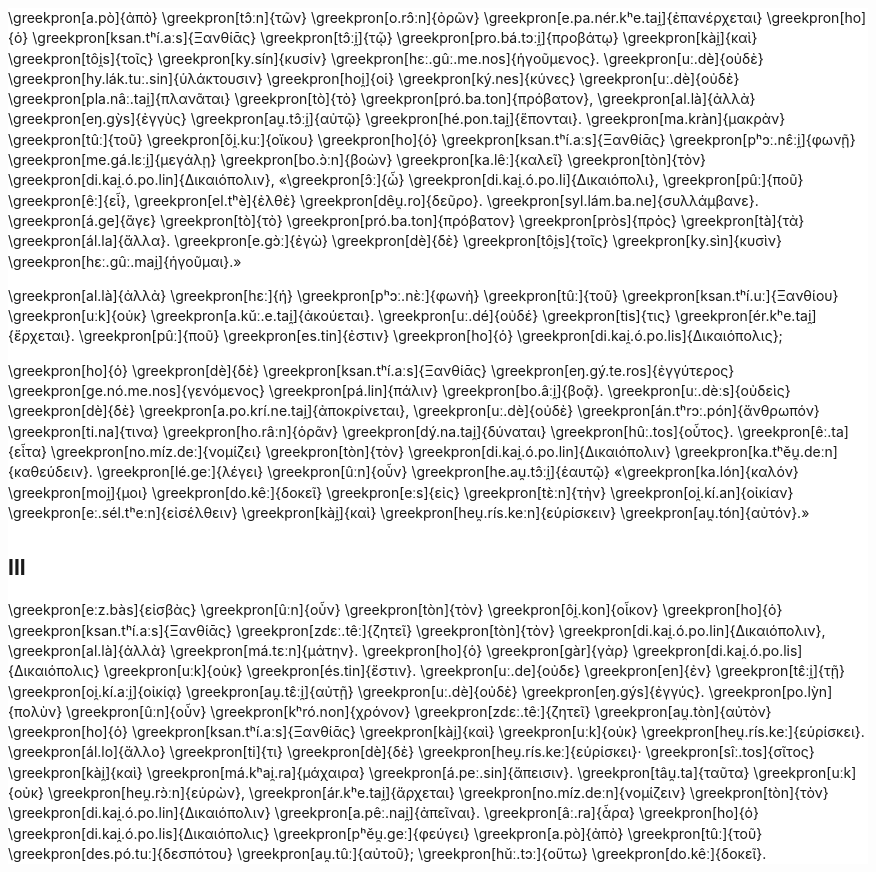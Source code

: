 \greekpron[a.pò]{ἀπὸ} \greekpron[tɔ̂ːn]{τῶν} \greekpron[o.rɔ̂ːn]{ὀρῶν} \greekpron[e.pa.nér.kʰe.tai̯]{ἐπανέρχεται} \greekpron[ho]{ὁ} \greekpron[ksan.tʰí.aːs]{Ξανθίᾱς} \greekpron[tɔ̂ːi̯]{τῷ} \greekpron[pro.bá.tɔːi̯]{προβάτῳ} \greekpron[kài̯]{καὶ} \greekpron[tôi̯s]{τοῖς} \greekpron[ky.sín]{κυσίν} \greekpron[hɛː.ɡûː.me.nos]{ἡγοῦμενος}. \greekpron[uː.dè]{οὐδὲ} \greekpron[hy.lák.tuː.sin]{ὑλάκτουσιν} \greekpron[hoi̯]{οἱ} \greekpron[ký.nes]{κύνες} \greekpron[uː.dè]{οὐδὲ} \greekpron[pla.nâː.tai̯]{πλανᾶται} \greekpron[tò]{τὸ} \greekpron[pró.ba.ton]{πρόβατον}, \greekpron[al.là]{ἀλλὰ} \greekpron[eŋ.ɡỳs]{ἐγγὺς} \greekpron[au̯.tɔ̂ːi̯]{αὐτῷ} \greekpron[hé.pon.tai̯]{ἕπονται}. \greekpron[ma.kràn]{μακρὰν} \greekpron[tûː]{τοῦ} \greekpron[ǒi̯.kuː]{οἴκου} \greekpron[ho]{ὁ} \greekpron[ksan.tʰí.aːs]{Ξανθίᾱς} \greekpron[pʰɔː.nɛ̂ːi̯]{φωνῇ} \greekpron[me.ɡá.lɛːi̯]{μεγάλῃ} \greekpron[bo.ɔ̀ːn]{βοὼν} \greekpron[ka.lêː]{καλεῖ} \greekpron[tòn]{τὸν} \greekpron[di.kai̯.ó.po.lin]{Δικαιόπολιν}, «\greekpron[ɔ̂ː]{ὦ} \greekpron[di.kai̯.ó.po.li]{Δικαιόπολι}, \greekpron[pûː]{ποῦ} \greekpron[êː]{εἶ}, \greekpron[el.tʰè]{ἐλθὲ} \greekpron[dêu̯.ro]{δεῦρο}. \greekpron[syl.lám.ba.ne]{συλλάμβανε}. \greekpron[á.ɡe]{ἄγε} \greekpron[tò]{τὸ} \greekpron[pró.ba.ton]{πρόβατον} \greekpron[pròs]{πρὸς} \greekpron[tà]{τὰ} \greekpron[ál.la]{ἄλλα}. \greekpron[e.ɡɔ̀ː]{ἐγὼ} \greekpron[dè]{δὲ} \greekpron[tôi̯s]{τοῖς} \greekpron[ky.sìn]{κυσὶν} \greekpron[hɛː.ɡûː.mai̯]{ἡγοῦμαι}.»

\greekpron[al.là]{ἀλλὰ} \greekpron[hɛː]{ἡ} \greekpron[pʰɔː.nɛ̀ː]{φωνὴ} \greekpron[tûː]{τοῦ} \greekpron[ksan.tʰí.uː]{Ξανθίου} \greekpron[uːk]{οὐκ} \greekpron[a.kǔː.e.tai̯]{ἀκούεται}. \greekpron[uː.dé]{οὐδέ} \greekpron[tis]{τις} \greekpron[ér.kʰe.tai̯]{ἔρχεται}. \greekpron[pûː]{ποῦ} \greekpron[es.tin]{ἐστιν} \greekpron[ho]{ὁ} \greekpron[di.kai̯.ó.po.lis]{Δικαιόπολις};

\greekpron[ho]{ὁ} \greekpron[dè]{δὲ} \greekpron[ksan.tʰí.aːs]{Ξανθίᾱς} \greekpron[eŋ.ɡý.te.ros]{ἐγγύτερος} \greekpron[ɡe.nó.me.nos]{γενόμενος} \greekpron[pá.lin]{πάλιν} \greekpron[bo.âːi̯]{βοᾷ}. \greekpron[uː.dèːs]{οὐδεὶς} \greekpron[dè]{δὲ} \greekpron[a.po.krí.ne.tai̯]{ἀποκρίνεται}, \greekpron[uː.dè]{οὐδὲ} \greekpron[án.tʰrɔː.pón]{ἄνθρωπόν} \greekpron[ti.na]{τινα} \greekpron[ho.râːn]{ὁρᾶν} \greekpron[dý.na.tai̯]{δύναται} \greekpron[hûː.tos]{οὗτος}. \greekpron[êː.ta]{εἶτα} \greekpron[no.míz.deː]{νομίζει} \greekpron[tòn]{τὸν} \greekpron[di.kai̯.ó.po.lin]{Δικαιόπολιν} \greekpron[ka.tʰěu̯.deːn]{καθεύδειν}. \greekpron[lé.ɡeː]{λέγει} \greekpron[ûːn]{οὖν} \greekpron[he.au̯.tɔ̂ːi̯]{ἑαυτῷ} «\greekpron[ka.lón]{καλόν} \greekpron[moi̯]{μοι} \greekpron[do.kêː]{δοκεῖ} \greekpron[eːs]{εἰς} \greekpron[tɛ̀ːn]{τὴν} \greekpron[oi̯.kí.an]{οἰκίαν} \greekpron[eː.sél.tʰeːn]{εἰσέλθειν} \greekpron[kài̯]{καὶ} \greekpron[heu̯.rís.keːn]{εὑρίσκειν} \greekpron[au̯.tón]{αὐτόν}.»

## III

\greekpron[eːz.bàs]{εἰσβὰς} \greekpron[ûːn]{οὖν} \greekpron[tòn]{τὸν} \greekpron[ôi̯.kon]{οἶκον} \greekpron[ho]{ὁ} \greekpron[ksan.tʰí.aːs]{Ξανθίᾱς} \greekpron[zdɛː.têː]{ζητεῖ} \greekpron[tòn]{τὸν} \greekpron[di.kai̯.ó.po.lin]{Δικαιόπολιν}, \greekpron[al.là]{ἀλλὰ} \greekpron[má.tɛːn]{μάτην}. \greekpron[ho]{ὁ} \greekpron[ɡàr]{γὰρ} \greekpron[di.kai̯.ó.po.lis]{Δικαιόπολις} \greekpron[uːk]{οὐκ} \greekpron[és.tin]{ἔστιν}. \greekpron[uː.de]{οὐδε} \greekpron[en]{ἐν} \greekpron[tɛ̂ːi̯]{τῇ} \greekpron[oi̯.kí.aːi̯]{οἰκίᾳ} \greekpron[au̯.tɛ̂ːi̯]{αὐτῇ} \greekpron[uː.dè]{οὐδὲ} \greekpron[eŋ.ɡýs]{ἐγγύς}. \greekpron[po.lỳn]{πολὺν} \greekpron[ûːn]{οὖν} \greekpron[kʰró.non]{χρόνον} \greekpron[zdɛː.têː]{ζητεῖ} \greekpron[au̯.tòn]{αὐτὸν} \greekpron[ho]{ὁ} \greekpron[ksan.tʰí.aːs]{Ξανθίᾱς} \greekpron[kài̯]{καὶ} \greekpron[uːk]{οὐκ} \greekpron[heu̯.rís.keː]{εὑρίσκει}. \greekpron[ál.lo]{ἄλλο} \greekpron[ti]{τι} \greekpron[dè]{δὲ} \greekpron[heu̯.rís.keː]{εὑρίσκει}· \greekpron[sîː.tos]{σῖτος} \greekpron[kài̯]{καὶ} \greekpron[má.kʰai̯.ra]{μάχαιρα} \greekpron[á.peː.sin]{ἄπεισιν}. \greekpron[tâu̯.ta]{ταῦτα} \greekpron[uːk]{οὐκ} \greekpron[heu̯.rɔ̀ːn]{εὑρὼν}, \greekpron[ár.kʰe.tai̯]{ἄρχεται} \greekpron[no.míz.deːn]{νομίζειν} \greekpron[tòn]{τὸν} \greekpron[di.kai̯.ó.po.lin]{Δικαιόπολιν} \greekpron[a.pêː.nai̯]{ἀπεῖναι}. \greekpron[âː.ra]{ἆρα} \greekpron[ho]{ὁ} \greekpron[di.kai̯.ó.po.lis]{Δικαιόπολις} \greekpron[pʰěu̯.ɡeː]{φεύγει} \greekpron[a.pò]{ἀπὸ} \greekpron[tûː]{τοῦ} \greekpron[des.pó.tuː]{δεσπότου} \greekpron[au̯.tûː]{αὐτοῦ}; \greekpron[hǔː.tɔː]{οὕτω} \greekpron[do.kêː]{δοκεῖ}.
